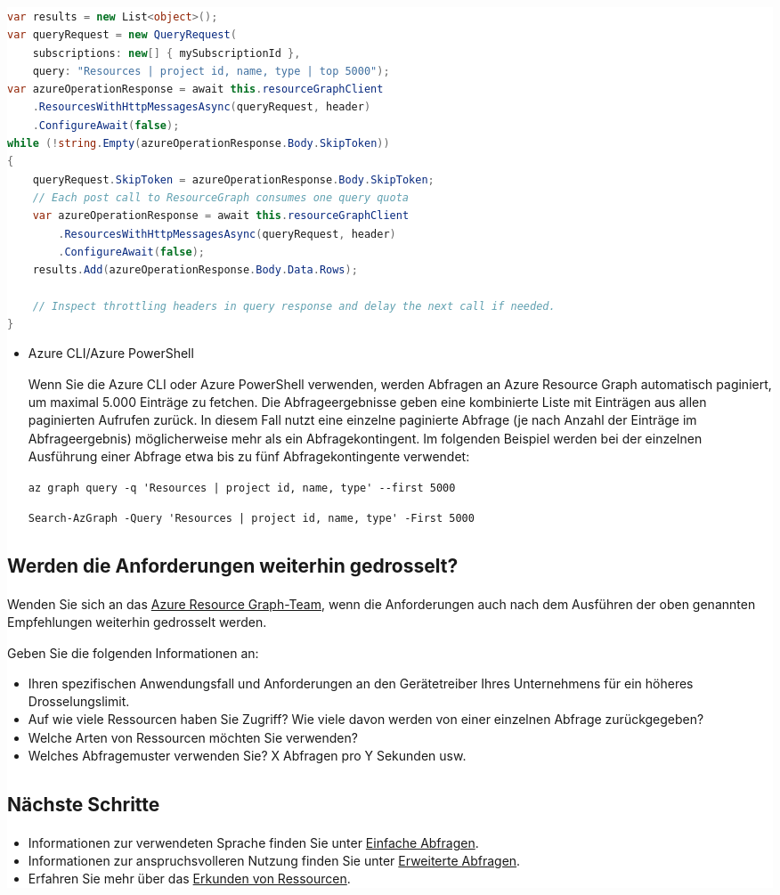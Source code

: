   ```csharp
  var results = new List<object>();
  var queryRequest = new QueryRequest(
      subscriptions: new[] { mySubscriptionId },
      query: "Resources | project id, name, type | top 5000");
  var azureOperationResponse = await this.resourceGraphClient
      .ResourcesWithHttpMessagesAsync(queryRequest, header)
      .ConfigureAwait(false);
  while (!string.Empty(azureOperationResponse.Body.SkipToken))
  {
      queryRequest.SkipToken = azureOperationResponse.Body.SkipToken;
      // Each post call to ResourceGraph consumes one query quota
      var azureOperationResponse = await this.resourceGraphClient
          .ResourcesWithHttpMessagesAsync(queryRequest, header)
          .ConfigureAwait(false);
      results.Add(azureOperationResponse.Body.Data.Rows);

      // Inspect throttling headers in query response and delay the next call if needed.
  }
  ```

- Azure CLI/Azure PowerShell

  Wenn Sie die Azure CLI oder Azure PowerShell verwenden, werden Abfragen an Azure Resource Graph automatisch paginiert, um maximal 5.000 Einträge zu fetchen. Die Abfrageergebnisse geben eine kombinierte Liste mit Einträgen aus allen paginierten Aufrufen zurück. In diesem Fall nutzt eine einzelne paginierte Abfrage (je nach Anzahl der Einträge im Abfrageergebnis) möglicherweise mehr als ein Abfragekontingent. Im folgenden Beispiel werden bei der einzelnen Ausführung einer Abfrage etwa bis zu fünf Abfragekontingente verwendet:

  ```azurecli-interactive
  az graph query -q 'Resources | project id, name, type' --first 5000
  ```

  ```azurepowershell-interactive
  Search-AzGraph -Query 'Resources | project id, name, type' -First 5000
  ```

## <a name="still-get-throttled"></a>Werden die Anforderungen weiterhin gedrosselt?

Wenden Sie sich an das [Azure Resource Graph-Team](mailto:resourcegraphsupport@microsoft.com), wenn die Anforderungen auch nach dem Ausführen der oben genannten Empfehlungen weiterhin gedrosselt werden.

Geben Sie die folgenden Informationen an:

- Ihren spezifischen Anwendungsfall und Anforderungen an den Gerätetreiber Ihres Unternehmens für ein höheres Drosselungslimit.
- Auf wie viele Ressourcen haben Sie Zugriff? Wie viele davon werden von einer einzelnen Abfrage zurückgegeben?
- Welche Arten von Ressourcen möchten Sie verwenden?
- Welches Abfragemuster verwenden Sie? X Abfragen pro Y Sekunden usw.

## <a name="next-steps"></a>Nächste Schritte

- Informationen zur verwendeten Sprache finden Sie unter [Einfache Abfragen](../samples/starter.md).
- Informationen zur anspruchsvolleren Nutzung finden Sie unter [Erweiterte Abfragen](../samples/advanced.md).
- Erfahren Sie mehr über das [Erkunden von Ressourcen](explore-resources.md).
